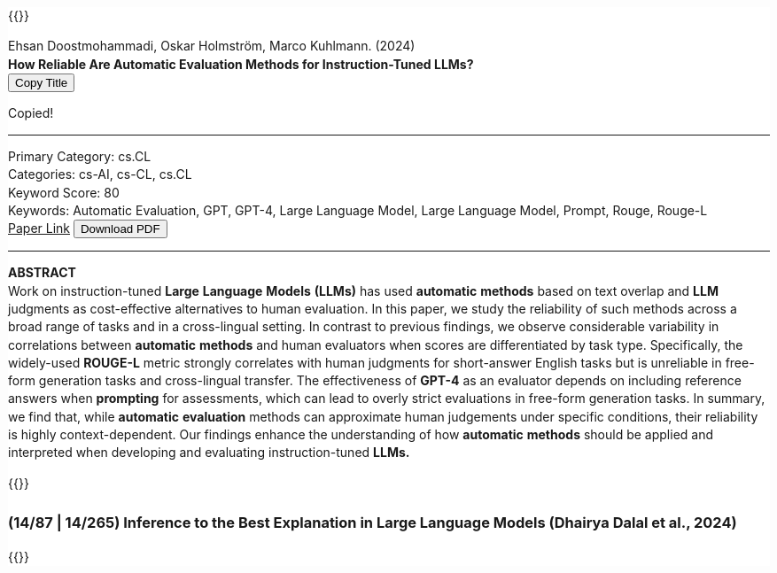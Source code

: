 {{<citation>}}

Ehsan Doostmohammadi, Oskar Holmström, Marco Kuhlmann. (2024)  
**How Reliable Are Automatic Evaluation Methods for Instruction-Tuned LLMs?**
<br/>
<button class="copy-to-clipboard" title="How Reliable Are Automatic Evaluation Methods for Instruction-Tuned LLMs?" index=13>
  <span class="copy-to-clipboard-item">Copy Title<span>
</button>
<div class="toast toast-copied toast-index-13 align-items-center text-bg-secondary border-0 position-absolute top-0 end-0" role="alert" aria-live="assertive" aria-atomic="true">
  <div class="d-flex">
    <div class="toast-body">
      Copied!
    </div>
  </div>
</div>

---
Primary Category: cs.CL  
Categories: cs-AI, cs-CL, cs.CL  
Keyword Score: 80  
Keywords: Automatic Evaluation, GPT, GPT-4, Large Language Model, Large Language Model, Prompt, Rouge, Rouge-L  
<a type="button" class="btn btn-outline-primary" href="http://arxiv.org/abs/2402.10770v1" target="_blank" >Paper Link</a>
<button type="button" class="btn btn-outline-primary download-pdf" url="https://arxiv.org/pdf/2402.10770v1.pdf" filename="2402.10770v1.pdf">Download PDF</button>

---


**ABSTRACT**  
Work on instruction-tuned <b>Large</b> <b>Language</b> <b>Models</b> <b>(LLMs)</b> has used <b>automatic</b> <b>methods</b> based on text overlap and <b>LLM</b> judgments as cost-effective alternatives to human evaluation. In this paper, we study the reliability of such methods across a broad range of tasks and in a cross-lingual setting. In contrast to previous findings, we observe considerable variability in correlations between <b>automatic</b> <b>methods</b> and human evaluators when scores are differentiated by task type. Specifically, the widely-used <b>ROUGE-L</b> metric strongly correlates with human judgments for short-answer English tasks but is unreliable in free-form generation tasks and cross-lingual transfer. The effectiveness of <b>GPT-4</b> as an evaluator depends on including reference answers when <b>prompting</b> for assessments, which can lead to overly strict evaluations in free-form generation tasks. In summary, we find that, while <b>automatic</b> <b>evaluation</b> methods can approximate human judgements under specific conditions, their reliability is highly context-dependent. Our findings enhance the understanding of how <b>automatic</b> <b>methods</b> should be applied and interpreted when developing and evaluating instruction-tuned <b>LLMs.</b>

{{</citation>}}


### (14/87 | 14/265) Inference to the Best Explanation in Large Language Models (Dhairya Dalal et al., 2024)

{{<citation>}}
